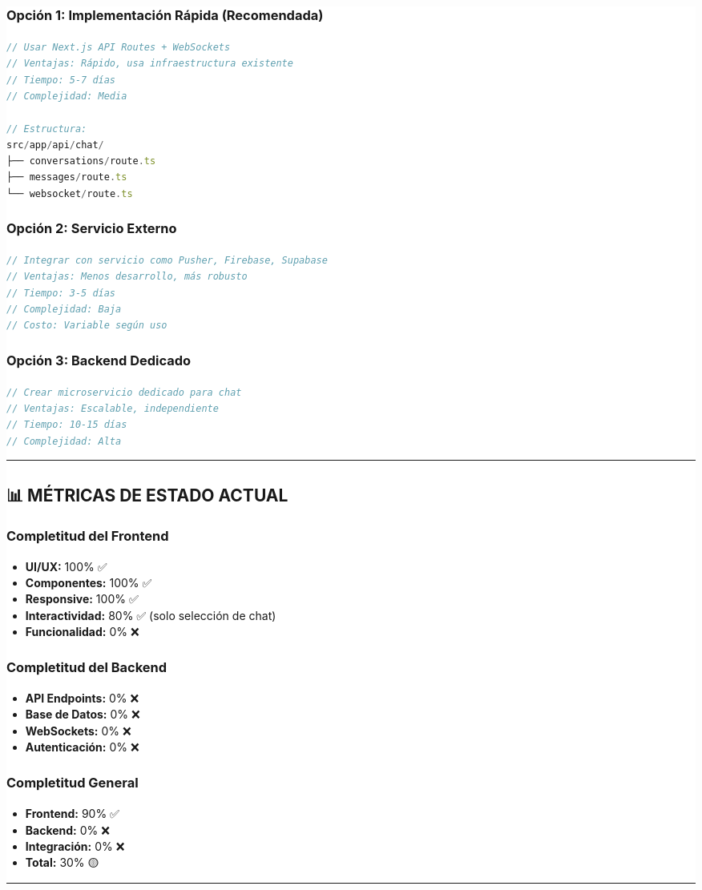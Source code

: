 ### **Opción 1: Implementación Rápida (Recomendada)**
```typescript
// Usar Next.js API Routes + WebSockets
// Ventajas: Rápido, usa infraestructura existente
// Tiempo: 5-7 días
// Complejidad: Media

// Estructura:
src/app/api/chat/
├── conversations/route.ts
├── messages/route.ts
└── websocket/route.ts
```

### **Opción 2: Servicio Externo**
```typescript
// Integrar con servicio como Pusher, Firebase, Supabase
// Ventajas: Menos desarrollo, más robusto
// Tiempo: 3-5 días
// Complejidad: Baja
// Costo: Variable según uso
```

### **Opción 3: Backend Dedicado**
```typescript
// Crear microservicio dedicado para chat
// Ventajas: Escalable, independiente
// Tiempo: 10-15 días
// Complejidad: Alta
```

---

## 📊 **MÉTRICAS DE ESTADO ACTUAL**

### **Completitud del Frontend**
- **UI/UX:** 100% ✅
- **Componentes:** 100% ✅
- **Responsive:** 100% ✅
- **Interactividad:** 80% ✅ (solo selección de chat)
- **Funcionalidad:** 0% ❌

### **Completitud del Backend**
- **API Endpoints:** 0% ❌
- **Base de Datos:** 0% ❌
- **WebSockets:** 0% ❌
- **Autenticación:** 0% ❌

### **Completitud General**
- **Frontend:** 90% ✅
- **Backend:** 0% ❌
- **Integración:** 0% ❌
- **Total:** 30% 🟡

---